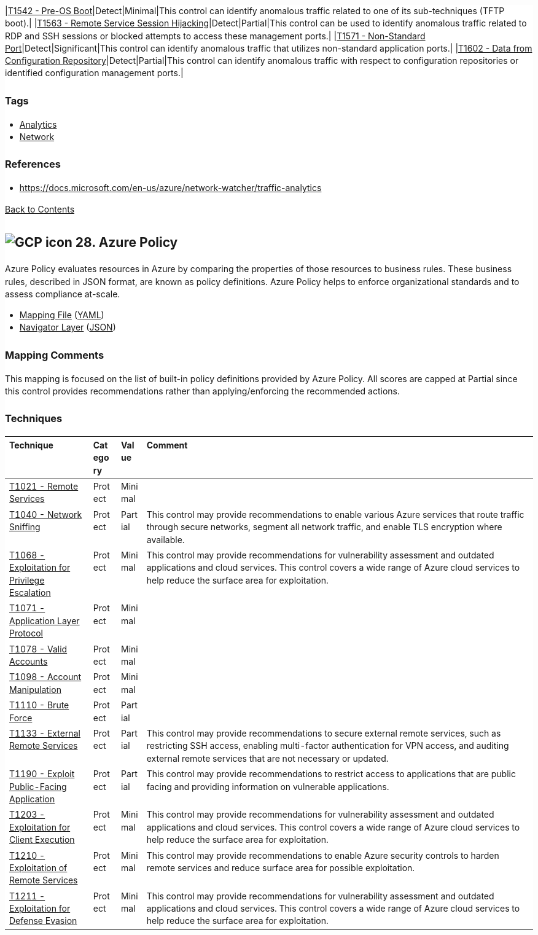 |[T1542 - Pre-OS Boot](https://attack.mitre.org/techniques/T1542/)|Detect|Minimal|This control can identify anomalous traffic related to one of its sub-techniques (TFTP boot).|
|[T1563 - Remote Service Session Hijacking](https://attack.mitre.org/techniques/T1563/)|Detect|Partial|This control can be used to identify anomalous traffic related to RDP and SSH sessions or blocked attempts to access these management ports.|
|[T1571 - Non-Standard Port](https://attack.mitre.org/techniques/T1571/)|Detect|Significant|This control can identify anomalous traffic that utilizes non-standard application ports.|
|[T1602 - Data from Configuration Repository](https://attack.mitre.org/techniques/T1602/)|Detect|Partial|This control can identify anomalous traffic with respect to configuration repositories or identified configuration management ports.|
  


### Tags
- [Analytics](#tag-analytics)
- [Network](#tag-network)
  


### References
- <https://docs.microsoft.com/en-us/azure/network-watcher/traffic-analytics>
  

<p class="text-center"><a href="#contents">Back to Contents</a></p>

<a name='azure-policy'></a>

## ![GCP icon](/security-stack-mappings/icons/azure_icon.svg) 28. Azure Policy



Azure Policy evaluates resources in Azure by comparing the properties of those resources to business rules. These business rules, described in JSON format, are known as policy definitions. Azure Policy helps to enforce organizational standards and to assess compliance at-scale.

- [Mapping File](AzurePolicy.yaml) ([YAML](AzurePolicy.yaml))
- [Navigator Layer](layers/AzurePolicy.json) ([JSON](layers/AzurePolicy.json))

### Mapping Comments


This mapping is focused on the list of built-in policy definitions provided by Azure Policy. All scores are capped at Partial since this control provides recommendations rather than applying/enforcing the recommended actions.  


### Techniques

|Technique|Category|Value|Comment|
| :--- | :--- | :--- | :--- |
|[T1021 - Remote Services](https://attack.mitre.org/techniques/T1021/)|Protect|Minimal||
|[T1040 - Network Sniffing](https://attack.mitre.org/techniques/T1040/)|Protect|Partial|This control may provide recommendations to enable various Azure services that route traffic through secure networks, segment all network traffic, and enable TLS encryption where available.|
|[T1068 - Exploitation for Privilege Escalation](https://attack.mitre.org/techniques/T1068/)|Protect|Minimal|This control may provide recommendations for vulnerability assessment and outdated applications and cloud services. This control covers a wide range of Azure cloud services to help reduce the surface area for exploitation.|
|[T1071 - Application Layer Protocol](https://attack.mitre.org/techniques/T1071/)|Protect|Minimal||
|[T1078 - Valid Accounts](https://attack.mitre.org/techniques/T1078/)|Protect|Minimal||
|[T1098 - Account Manipulation](https://attack.mitre.org/techniques/T1098/)|Protect|Minimal||
|[T1110 - Brute Force](https://attack.mitre.org/techniques/T1110/)|Protect|Partial||
|[T1133 - External Remote Services](https://attack.mitre.org/techniques/T1133/)|Protect|Partial|This control may provide recommendations to secure external remote services, such as restricting SSH access, enabling multi-factor authentication for VPN access, and auditing external remote services that are not necessary or updated.|
|[T1190 - Exploit Public-Facing Application](https://attack.mitre.org/techniques/T1190/)|Protect|Partial|This control may provide recommendations to restrict access to applications that are public facing and providing information on vulnerable applications.|
|[T1203 - Exploitation for Client Execution](https://attack.mitre.org/techniques/T1203/)|Protect|Minimal|This control may provide recommendations for vulnerability assessment and outdated applications and cloud services. This control covers a wide range of Azure cloud services to help reduce the surface area for exploitation.|
|[T1210 - Exploitation of Remote Services](https://attack.mitre.org/techniques/T1210/)|Protect|Minimal|This control may provide recommendations to enable Azure security controls to harden remote services and reduce surface area for possible exploitation.|
|[T1211 - Exploitation for Defense Evasion](https://attack.mitre.org/techniques/T1211/)|Protect|Minimal|This control may provide recommendations for vulnerability assessment and outdated applications and cloud services. This control covers a wide range of Azure cloud services to help reduce the surface area for exploitation.|